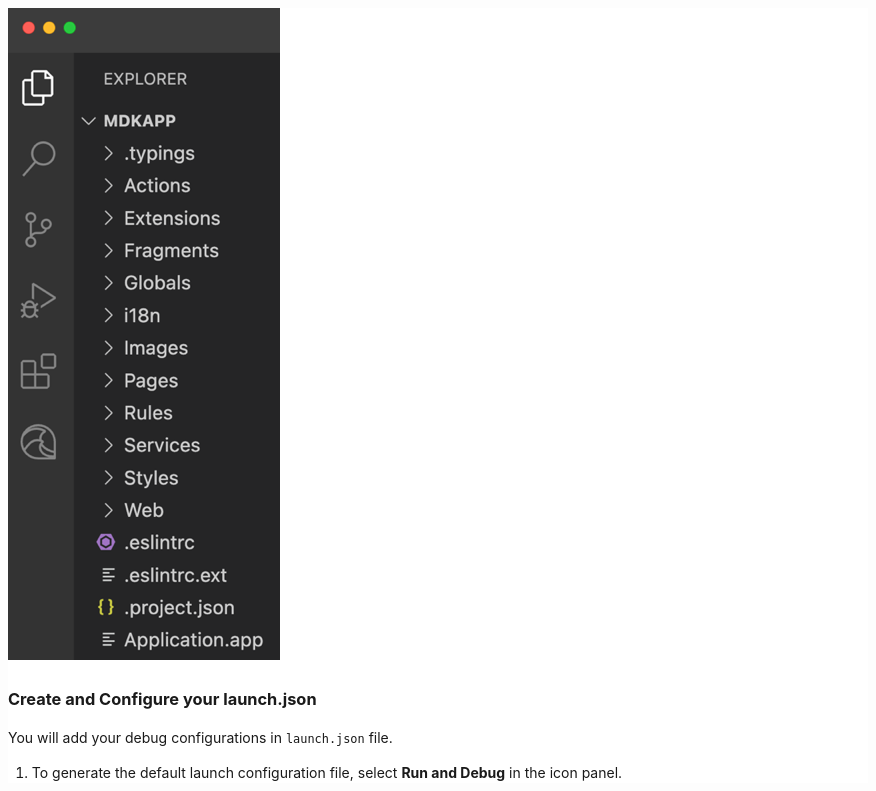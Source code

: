 ![MDK](img-6.1.png)

### Create and Configure your launch.json

You will add your debug configurations in `launch.json` file.

1. To generate the default launch configuration file, select **Run and Debug** in the icon panel.
